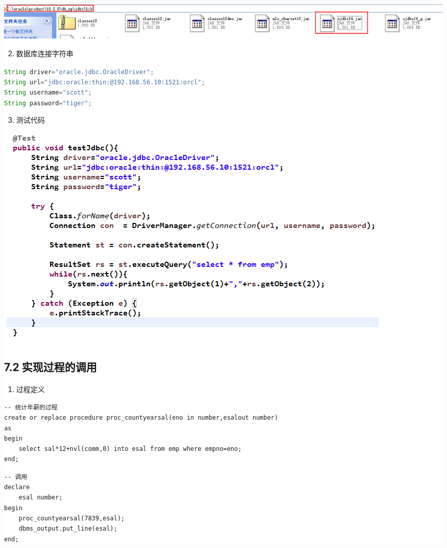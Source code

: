 ![](img/java2oracle.png)

2. 数据库连接字符串

```java
String driver="oracle.jdbc.OracleDriver";
String url="jdbc:oracle:thin:@192.168.56.10:1521:orcl";
String username="scott";
String password="tiger";
```

3. 测试代码

​	![](img/java2oracle2.png)

## 7.2 实现过程的调用

1. 过程定义

```plsql
-- 统计年薪的过程
create or replace procedure proc_countyearsal(eno in number,esalout number)
as
begin
	select sal*12+nvl(comm,0) into esal from emp where empno=eno;
end;
```

```plsql
-- 调用
declare
	esal number;
begin
	proc_countyearsal(7839,esal);
	dbms_output.put_line(esal);
end;
```
